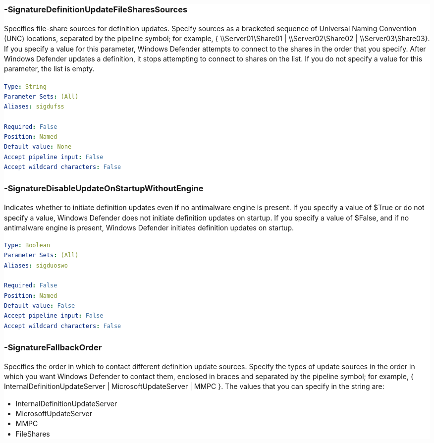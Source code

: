 ### -SignatureDefinitionUpdateFileSharesSources
Specifies file-share sources for definition updates.
Specify sources as a bracketed sequence of Universal Naming Convention (UNC) locations, separated by the pipeline symbol; for example, { \\\\Server01\Share01 | \\\\Server02\Share02 | \\\\Server03\Share03}.
If you specify a value for this parameter, Windows Defender attempts to connect to the shares in the order that you specify.
After Windows Defender updates a definition, it stops attempting to connect to shares on the list.
If you do not specify a value for this parameter, the list is empty.

```yaml
Type: String
Parameter Sets: (All)
Aliases: sigdufss

Required: False
Position: Named
Default value: None
Accept pipeline input: False
Accept wildcard characters: False
```

### -SignatureDisableUpdateOnStartupWithoutEngine
Indicates whether to initiate definition updates even if no antimalware engine is present.
If you specify a value of $True or do not specify a value, Windows Defender does not initiate definition updates on startup.
If you specify a value of $False, and if no antimalware engine is present, Windows Defender initiates definition updates on startup.

```yaml
Type: Boolean
Parameter Sets: (All)
Aliases: sigduoswo

Required: False
Position: Named
Default value: False
Accept pipeline input: False
Accept wildcard characters: False
```

### -SignatureFallbackOrder
Specifies the order in which to contact different definition update sources.
Specify the types of update sources in the order in which you want Windows Defender to contact them, enclosed in braces and separated by the pipeline symbol; for example, { InternalDefinitionUpdateServer | MicrosoftUpdateServer | MMPC }.
The values that you can specify in the string are:

- InternalDefinitionUpdateServer
- MicrosoftUpdateServer
- MMPC
- FileShares
